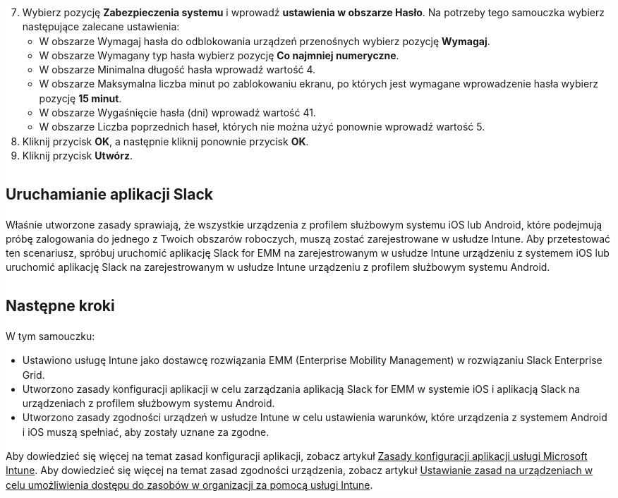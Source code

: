 7.  Wybierz pozycję **Zabezpieczenia systemu** i wprowadź **ustawienia w obszarze Hasło**. Na potrzeby tego samouczka wybierz następujące zalecane ustawienia:
    -   W obszarze Wymagaj hasła do odblokowania urządzeń przenośnych wybierz pozycję **Wymagaj**.
    -   W obszarze Wymagany typ hasła wybierz pozycję **Co najmniej numeryczne**.
    -   W obszarze Minimalna długość hasła wprowadź wartość 4.
    -   W obszarze Maksymalna liczba minut po zablokowaniu ekranu, po których jest wymagane wprowadzenie hasła wybierz pozycję **15 minut**.
    -   W obszarze Wygaśnięcie hasła (dni) wprowadź wartość 41.
    -   W obszarze Liczba poprzednich haseł, których nie można użyć ponownie wprowadź wartość 5.
8.  Kliknij przycisk **OK**, a następnie kliknij ponownie przycisk **OK**.
9.  Kliknij przycisk **Utwórz**.

## <a name="launch-slack"></a>Uruchamianie aplikacji Slack

Właśnie utworzone zasady sprawiają, że wszystkie urządzenia z profilem służbowym systemu iOS lub Android, które podejmują próbę zalogowania do jednego z Twoich obszarów roboczych, muszą zostać zarejestrowane w usłudze Intune. Aby przetestować ten scenariusz, spróbuj uruchomić aplikację Slack for EMM na zarejestrowanym w usłudze Intune urządzeniu z systemem iOS lub uruchomić aplikację Slack na zarejestrowanym w usłudze Intune urządzeniu z profilem służbowym systemu Android. 

## <a name="next-steps"></a>Następne kroki

W tym samouczku:
- Ustawiono usługę Intune jako dostawcę rozwiązania EMM (Enterprise Mobility Management) w rozwiązaniu Slack Enterprise Grid. 
- Utworzono zasady konfiguracji aplikacji w celu zarządzania aplikacją Slack for EMM w systemie iOS i aplikacją Slack na urządzeniach z profilem służbowym systemu Android.
- Utworzono zasady zgodności urządzeń w usłudze Intune w celu ustawienia warunków, które urządzenia z systemem Android i iOS muszą spełniać, aby zostały uznane za zgodne.

Aby dowiedzieć się więcej na temat zasad konfiguracji aplikacji, zobacz artykuł [Zasady konfiguracji aplikacji usługi Microsoft Intune](app-configuration-policies-overview.md). Aby dowiedzieć się więcej na temat zasad zgodności urządzenia, zobacz artykuł [Ustawianie zasad na urządzeniach w celu umożliwienia dostępu do zasobów w organizacji za pomocą usługi Intune](device-compliance-get-started.md).